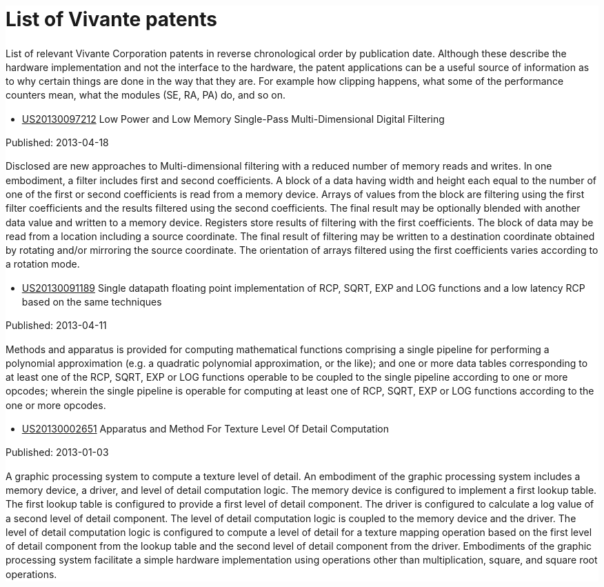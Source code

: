 List of Vivante patents
=========================

List of relevant Vivante Corporation patents in reverse chronological order by publication date.
Although these describe the hardware implementation and not the interface to the hardware,
the patent applications can be a useful source of information as to why certain things
are done in the way that they are. For example how clipping happens, what some of the
performance counters mean, what the modules (SE, RA, PA) do, and so on.

- [US20130097212](https://www.google.com/patents/US20130097212) Low Power and Low Memory Single-Pass
Multi-Dimensional Digital Filtering

Published: 2013-04-18

Disclosed are new approaches to Multi-dimensional filtering with a reduced number of memory reads
and writes. In one embodiment, a filter includes first and second coefficients. A block of a data
having width and height each equal to the number of one of the first or second coefficients is read
from a memory device. Arrays of values from the block are filtering using the first filter
coefficients and the results filtered using the second coefficients. The final result may be
optionally blended with another data value and written to a memory device. Registers store results
of filtering with the first coefficients. The block of data may be read from a location including a
source coordinate. The final result of filtering may be written to a destination coordinate obtained
by rotating and/or mirroring the source coordinate. The orientation of arrays filtered using the
first coefficients varies according to a rotation mode.

- [US20130091189](https://www.google.com/patents/US20130091189) Single datapath floating point implementation of RCP, SQRT, EXP and LOG functions
and a low latency RCP based on the same techniques

Published: 2013-04-11

Methods and apparatus is provided for computing mathematical functions comprising a single pipeline
for performing a polynomial approximation (e.g. a quadratic polynomial approximation, or the like);
and one or more data tables corresponding to at least one of the RCP, SQRT, EXP or LOG functions
operable to be coupled to the single pipeline according to one or more opcodes; wherein the single
pipeline is operable for computing at least one of RCP, SQRT, EXP or LOG functions according to the
one or more opcodes.

- [US20130002651](https://www.google.com/patents/US20130002651) Apparatus and Method For Texture Level Of Detail Computation

Published: 2013-01-03

A graphic processing system to compute a texture level of detail. An embodiment of the graphic
processing system includes a memory device, a driver, and level of detail computation logic. The
memory device is configured to implement a first lookup table. The first lookup table is configured
to provide a first level of detail component. The driver is configured to calculate a log value of a
second level of detail component. The level of detail computation logic is coupled to the memory
device and the driver. The level of detail computation logic is configured to compute a level of
detail for a texture mapping operation based on the first level of detail component from the lookup
table and the second level of detail component from the driver. Embodiments of the graphic
processing system facilitate a simple hardware implementation using operations other than
multiplication, square, and square root operations.
